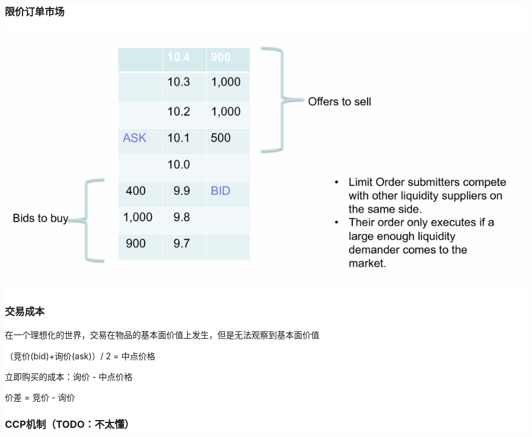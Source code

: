### 限价订单市场



![限价订单市场](imgs/限价订单市场.png)

### 交易成本

在一个理想化的世界，交易在物品的基本面价值上发生，但是无法观察到基本面价值

（竞价(bid)+询价(ask)）/ 2 = 中点价格

立即购买的成本：询价 - 中点价格

价差 = 竞价 - 询价

### CCP机制（TODO：不太懂）
